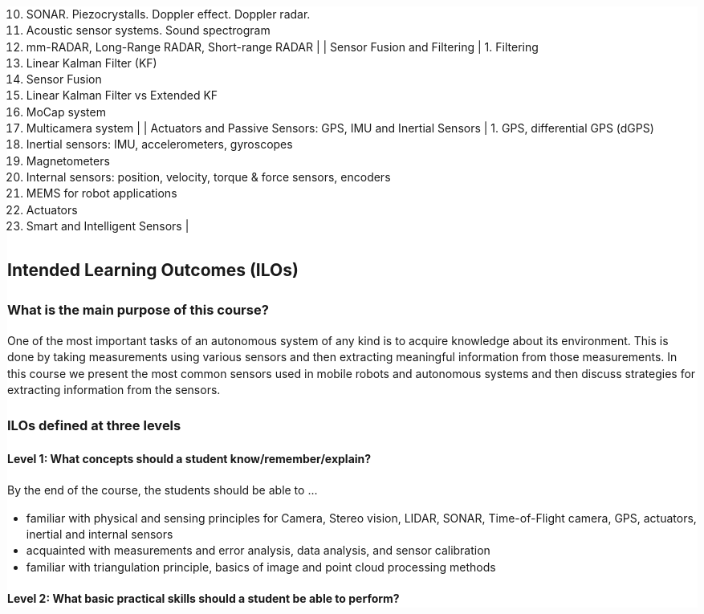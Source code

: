 10. SONAR. Piezocrystalls. Doppler effect. Doppler radar.
11. Acoustic sensor systems. Sound spectrogram
12. mm-RADAR, Long-Range RADAR, Short-range RADAR
 |
| Sensor Fusion and Filtering | 1. Filtering
2. Linear Kalman Filter (KF)
3. Sensor Fusion
4. Linear Kalman Filter vs Extended KF
5. MoCap system
6. Multicamera system
 |
| Actuators and Passive Sensors: GPS, IMU and Inertial Sensors | 1. GPS, differential GPS (dGPS)
2. Inertial sensors: IMU, accelerometers, gyroscopes
3. Magnetometers
4. Internal sensors: position, velocity, torque & force sensors, encoders
5. MEMS for robot applications
6. Actuators
7. Smart and Intelligent Sensors
 |


Intended Learning Outcomes (ILOs)
---------------------------------


### What is the main purpose of this course?


One of the most important tasks of an autonomous system of any kind is to acquire knowledge about its environment. This is done by taking measurements using various sensors and then extracting meaningful information from those measurements. In this course we present the most common sensors used in mobile robots and autonomous systems and then discuss strategies for extracting information from the sensors.



### ILOs defined at three levels


#### Level 1: What concepts should a student know/remember/explain?


By the end of the course, the students should be able to ...



* familiar with physical and sensing principles for Camera, Stereo vision, LIDAR, SONAR, Time-of-Flight camera, GPS, actuators, inertial and internal sensors
* acquainted with measurements and error analysis, data analysis, and sensor calibration
* familiar with triangulation principle, basics of image and point cloud processing methods


#### Level 2: What basic practical skills should a student be able to perform?
